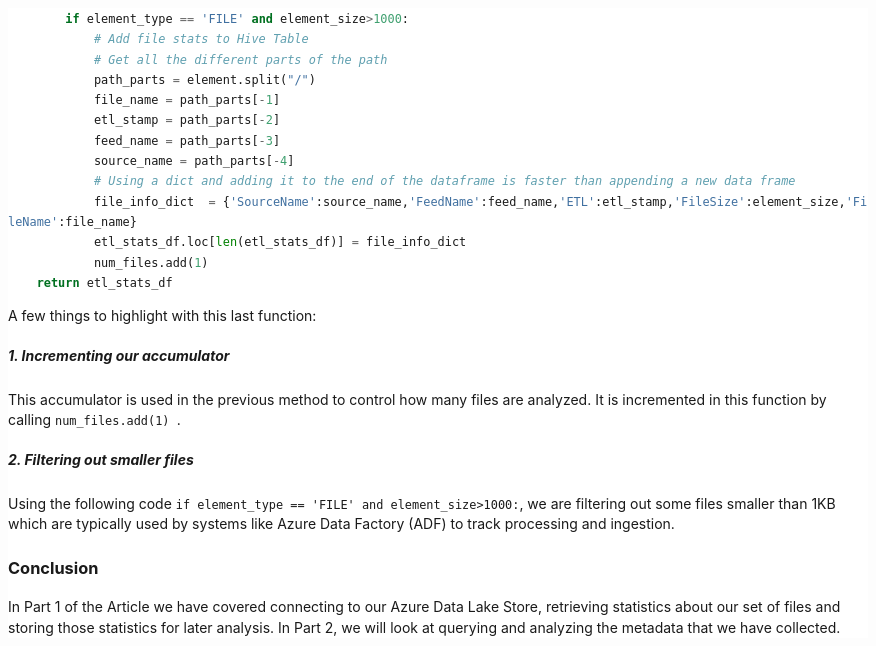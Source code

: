 ```python
        if element_type == 'FILE' and element_size>1000:
            # Add file stats to Hive Table
            # Get all the different parts of the path
            path_parts = element.split("/")
            file_name = path_parts[-1]
            etl_stamp = path_parts[-2]
            feed_name = path_parts[-3]
            source_name = path_parts[-4]
            # Using a dict and adding it to the end of the dataframe is faster than appending a new data frame
            file_info_dict  = {'SourceName':source_name,'FeedName':feed_name,'ETL':etl_stamp,'FileSize':element_size,'FileName':file_name}
            etl_stats_df.loc[len(etl_stats_df)] = file_info_dict
            num_files.add(1)            
    return etl_stats_df
```
A few things to highlight with this last function:
##### 1. Incrementing our accumulator
This accumulator is used in the previous method to control how many files are analyzed. It is incremented in this function by calling `num_files.add(1) `.

##### 2. Filtering out smaller files
Using the following code `if element_type == 'FILE' and element_size>1000:`, we are filtering out some files smaller than 1KB which are typically used by systems like Azure Data Factory (ADF) to track processing and ingestion.

### Conclusion
In Part 1 of the Article we have covered connecting to our Azure Data Lake Store, retrieving statistics about our set of files and storing those statistics for later analysis. In Part 2, we will look at querying and analyzing the metadata that we have collected.
